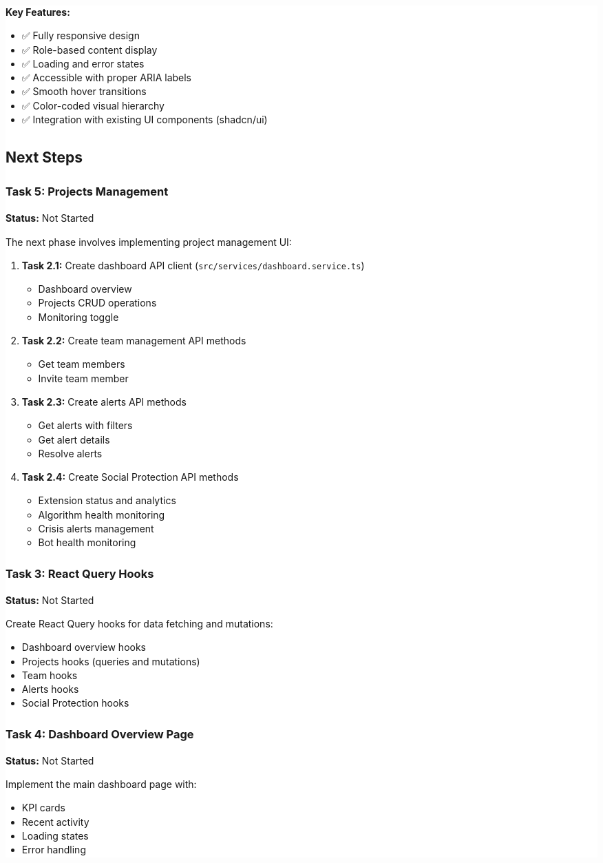 **Key Features:**
- ✅ Fully responsive design
- ✅ Role-based content display
- ✅ Loading and error states
- ✅ Accessible with proper ARIA labels
- ✅ Smooth hover transitions
- ✅ Color-coded visual hierarchy
- ✅ Integration with existing UI components (shadcn/ui)

## Next Steps

### Task 5: Projects Management
**Status:** Not Started

The next phase involves implementing project management UI:

1. **Task 2.1:** Create dashboard API client (`src/services/dashboard.service.ts`)
   - Dashboard overview
   - Projects CRUD operations
   - Monitoring toggle

2. **Task 2.2:** Create team management API methods
   - Get team members
   - Invite team member

3. **Task 2.3:** Create alerts API methods
   - Get alerts with filters
   - Get alert details
   - Resolve alerts

4. **Task 2.4:** Create Social Protection API methods
   - Extension status and analytics
   - Algorithm health monitoring
   - Crisis alerts management
   - Bot health monitoring

### Task 3: React Query Hooks
**Status:** Not Started

Create React Query hooks for data fetching and mutations:
- Dashboard overview hooks
- Projects hooks (queries and mutations)
- Team hooks
- Alerts hooks
- Social Protection hooks

### Task 4: Dashboard Overview Page
**Status:** Not Started

Implement the main dashboard page with:
- KPI cards
- Recent activity
- Loading states
- Error handling
